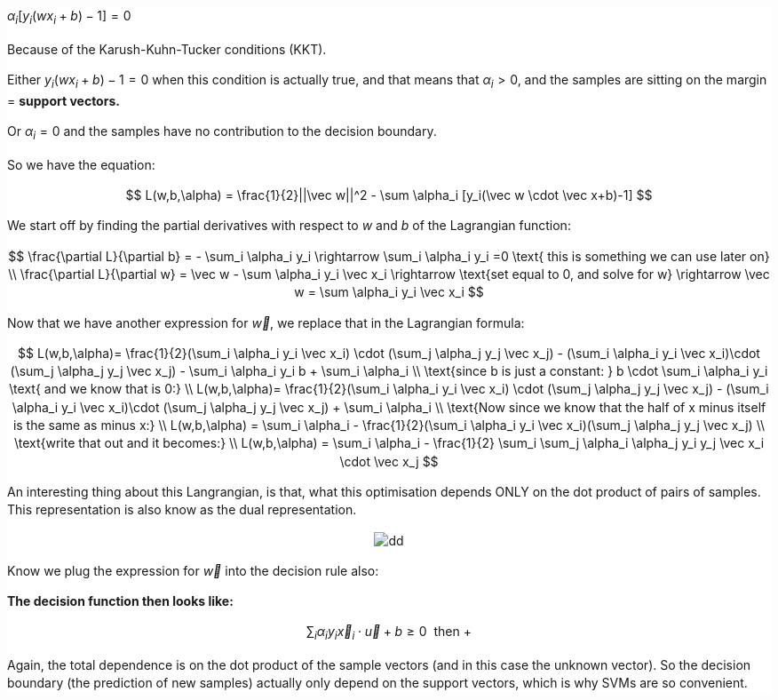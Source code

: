 $\alpha_i[y_i(wx_i+b)-1]=0$

Because of the Karush-Kuhn-Tucker conditions (KKT). 

Either $y_i(wx_i+b)-1=0$ when this condition is actually true, and that means that $\alpha_i > 0$, and the samples are sitting on the margin = ******************support vectors.******************

Or $\alpha_i =0$ and the samples have no contribution to the decision boundary.

So we have the equation:

$$
L(w,b,\alpha) = \frac{1}{2}||\vec w||^2 - \sum \alpha_i [y_i(\vec w \cdot \vec x+b)-1]
$$

We start off by finding the partial derivatives with respect to $w$ and $b$ of the Lagrangian function:

$$
\frac{\partial L}{\partial b} = - \sum_i \alpha_i y_i  \rightarrow \sum_i \alpha_i y_i =0 \text{ this is something we can use later on} \\ \frac{\partial L}{\partial w} = \vec w - \sum \alpha_i y_i \vec x_i \rightarrow \text{set equal to 0, and solve for w} \rightarrow  \vec w = \sum \alpha_i y_i \vec x_i
$$

Now that we have another expression for $\vec w$, we replace that in the Lagrangian formula:

$$
L(w,b,\alpha)= \frac{1}{2}(\sum_i \alpha_i y_i \vec x_i) \cdot (\sum_j \alpha_j y_j \vec x_j) - (\sum_i \alpha_i y_i \vec x_i)\cdot (\sum_j \alpha_j y_j \vec x_j) - \sum_i \alpha_i y_i b + \sum_i \alpha_i \\ \text{since b is just a constant: } b \cdot \sum_i \alpha_i y_i \text{ and we know that is 0:} \\ L(w,b,\alpha)= \frac{1}{2}(\sum_i \alpha_i y_i \vec x_i) \cdot (\sum_j \alpha_j y_j \vec x_j) - (\sum_i \alpha_i y_i \vec x_i)\cdot (\sum_j \alpha_j y_j \vec x_j)  + \sum_i \alpha_i \\ \text{Now since we know that the half of x minus itself is the same as minus x:} \\ L(w,b,\alpha) = \sum_i \alpha_i - \frac{1}{2}(\sum_i \alpha_i y_i \vec x_i)(\sum_j \alpha_j y_j \vec x_j) \\ \text{write that out and it becomes:} \\ L(w,b,\alpha) = \sum_i \alpha_i - \frac{1}{2} \sum_i \sum_j \alpha_i \alpha_j y_i y_j \vec x_i \cdot \vec x_j
$$

An interesting thing about this Langrangian, is that, what this optimisation depends ONLY on the dot product of pairs of samples. This representation is also know as the dual representation. 


<div style="text-align: center;">
    <img src="/Untitled2_14.png" alt="dd" width="500" height="350">
</div>


Know we plug the expression for $\vec w$ into the decision rule also: 

**The decision function then looks like:**

$$
\sum_i \alpha_i y_i \vec x_i \cdot \vec u + b \ge 0 \ \ \text{then } +
$$

Again, the total dependence is on the dot product of the sample vectors (and in this case the unknown vector). So the decision boundary (the prediction of new samples) actually only depend on the support vectors, which is why SVMs are so convenient.